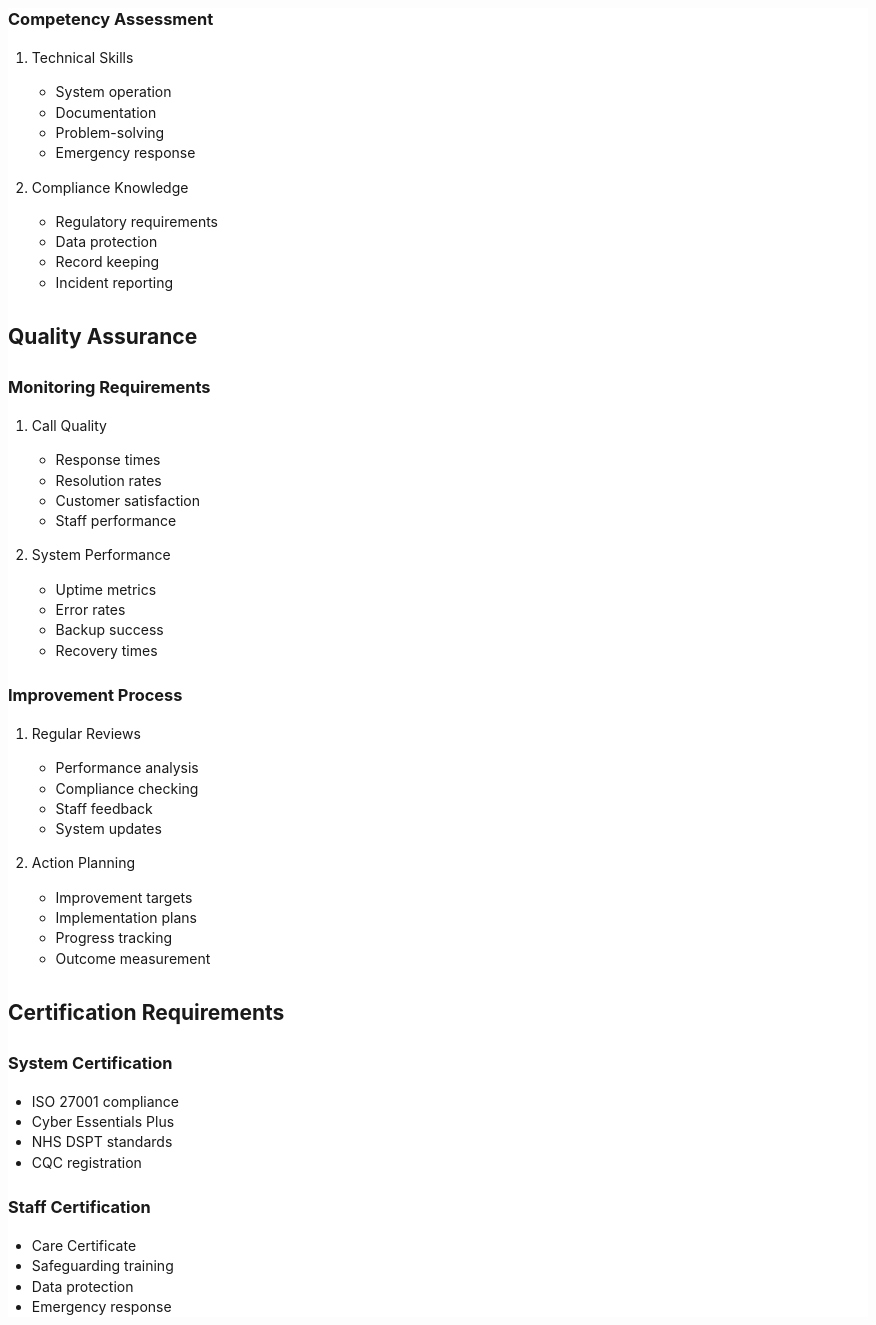 ### Competency Assessment
1. Technical Skills
   - System operation
   - Documentation
   - Problem-solving
   - Emergency response

2. Compliance Knowledge
   - Regulatory requirements
   - Data protection
   - Record keeping
   - Incident reporting

## Quality Assurance

### Monitoring Requirements
1. Call Quality
   - Response times
   - Resolution rates
   - Customer satisfaction
   - Staff performance

2. System Performance
   - Uptime metrics
   - Error rates
   - Backup success
   - Recovery times

### Improvement Process
1. Regular Reviews
   - Performance analysis
   - Compliance checking
   - Staff feedback
   - System updates

2. Action Planning
   - Improvement targets
   - Implementation plans
   - Progress tracking
   - Outcome measurement

## Certification Requirements

### System Certification
- ISO 27001 compliance
- Cyber Essentials Plus
- NHS DSPT standards
- CQC registration

### Staff Certification
- Care Certificate
- Safeguarding training
- Data protection
- Emergency response
